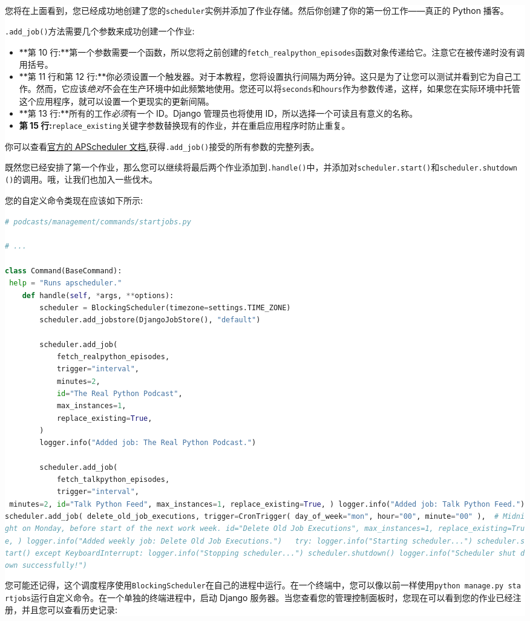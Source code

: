 您将在上面看到，您已经成功地创建了您的`scheduler`实例并添加了作业存储。然后你创建了你的第一份工作——真正的 Python 播客。

`.add_job()`方法需要几个参数来成功创建一个作业:

*   **第 10 行:**第一个参数需要一个函数，所以您将之前创建的`fetch_realpython_episodes`函数对象传递给它。注意它在被传递时没有调用括号。
*   **第 11 行和第 12 行:**你必须设置一个触发器。对于本教程，您将设置执行间隔为两分钟。这只是为了让您可以测试并看到它为自己工作。然而，它应该*绝对*不会在生产环境中如此频繁地使用。您还可以将`seconds`和`hours`作为参数传递，这样，如果您在实际环境中托管这个应用程序，就可以设置一个更现实的更新间隔。
*   **第 13 行:**所有的工作*必须*有一个 ID。Django 管理员也将使用 ID，所以选择一个可读且有意义的名称。
*   **第 15 行:**`replace_existing`关键字参数替换现有的作业，并在重启应用程序时防止重复。

你可以查看[官方的 APScheduler 文档](https://apscheduler.readthedocs.io/en/stable/),获得`.add_job()`接受的所有参数的完整列表。

既然您已经安排了第一个作业，那么您可以继续将最后两个作业添加到`.handle()`中，并添加对`scheduler.start()`和`scheduler.shutdown()`的调用。哦，让我们也加入一些伐木。

您的自定义命令类现在应该如下所示:

```py
# podcasts/management/commands/startjobs.py

# ...

class Command(BaseCommand):
 help = "Runs apscheduler." 
    def handle(self, *args, **options):
        scheduler = BlockingScheduler(timezone=settings.TIME_ZONE)
        scheduler.add_jobstore(DjangoJobStore(), "default")

        scheduler.add_job(
            fetch_realpython_episodes,
            trigger="interval",
            minutes=2,
            id="The Real Python Podcast",
            max_instances=1,
            replace_existing=True,
        )
        logger.info("Added job: The Real Python Podcast.")

        scheduler.add_job(
            fetch_talkpython_episodes,
            trigger="interval",
 minutes=2, id="Talk Python Feed", max_instances=1, replace_existing=True, ) logger.info("Added job: Talk Python Feed.")   scheduler.add_job( delete_old_job_executions, trigger=CronTrigger( day_of_week="mon", hour="00", minute="00" ),  # Midnight on Monday, before start of the next work week. id="Delete Old Job Executions", max_instances=1, replace_existing=True, ) logger.info("Added weekly job: Delete Old Job Executions.")   try: logger.info("Starting scheduler...") scheduler.start() except KeyboardInterrupt: logger.info("Stopping scheduler...") scheduler.shutdown() logger.info("Scheduler shut down successfully!")
```

您可能还记得，这个调度程序使用`BlockingScheduler`在自己的进程中运行。在一个终端中，您可以像以前一样使用`python manage.py startjobs`运行自定义命令。在一个单独的终端进程中，启动 Django 服务器。当您查看您的管理控制面板时，您现在可以看到您的作业已经注册，并且您可以查看历史记录:

